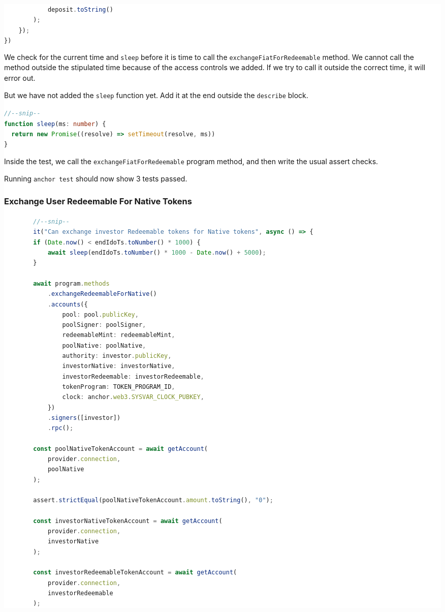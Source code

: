 ```ts
            deposit.toString()
        );
    });
})
```

We check for the current time and `sleep` before it is time to call the `exchangeFiatForRedeemable` method. We cannot call the method outside the stipulated time because of the access controls we added. If we try to call it outside the correct time, it will error out.

But we have not added the `sleep` function yet. Add it at the end outside the `describe` block.

```ts
//--snip--
function sleep(ms: number) {
  return new Promise((resolve) => setTimeout(resolve, ms))
}
```

Inside the test, we call the `exchangeFiatForRedeemable` program method, and then write the usual assert checks.

Running `anchor test` should now show 3 tests passed.

### Exchange User Redeemable For Native Tokens

```ts
		//--snip--
		it("Can exchange investor Redeemable tokens for Native tokens", async () => {
        if (Date.now() < endIdoTs.toNumber() * 1000) {
            await sleep(endIdoTs.toNumber() * 1000 - Date.now() + 5000);
        }

        await program.methods
            .exchangeRedeemableForNative()
            .accounts({
                pool: pool.publicKey,
                poolSigner: poolSigner,
                redeemableMint: redeemableMint,
                poolNative: poolNative,
                authority: investor.publicKey,
                investorNative: investorNative,
                investorRedeemable: investorRedeemable,
                tokenProgram: TOKEN_PROGRAM_ID,
                clock: anchor.web3.SYSVAR_CLOCK_PUBKEY,
            })
            .signers([investor])
            .rpc();

        const poolNativeTokenAccount = await getAccount(
            provider.connection,
            poolNative
        );

        assert.strictEqual(poolNativeTokenAccount.amount.toString(), "0");

        const investorNativeTokenAccount = await getAccount(
            provider.connection,
            investorNative
        );

        const investorRedeemableTokenAccount = await getAccount(
            provider.connection,
            investorRedeemable
        );

```